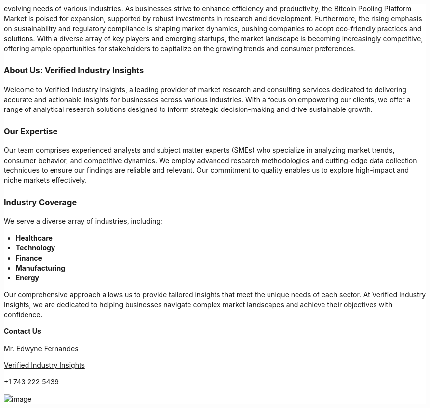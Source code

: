 evolving needs of various industries. As businesses strive to enhance efficiency and productivity, the Bitcoin Pooling Platform Market is poised for expansion, supported by robust investments in research and development. Furthermore, the rising emphasis on sustainability and regulatory compliance is shaping market dynamics, pushing companies to adopt eco-friendly practices and solutions. With a diverse array of key players and emerging startups, the market landscape is becoming increasingly competitive, offering ample opportunities for stakeholders to capitalize on the growing trends and consumer preferences.</p><h3>About Us: Verified Industry Insights</h3><p>Welcome to Verified Industry Insights, a leading provider of market research and consulting services dedicated to delivering accurate and actionable insights for businesses across various industries. With a focus on empowering our clients, we offer a range of analytical research solutions designed to inform strategic decision-making and drive sustainable growth.</p><h3>Our Expertise</h3><p>Our team comprises experienced analysts and subject matter experts (SMEs) who specialize in analyzing market trends, consumer behavior, and competitive dynamics. We employ advanced research methodologies and cutting-edge data collection techniques to ensure our findings are reliable and relevant. Our commitment to quality enables us to explore high-impact and niche markets effectively.</p><h3>Industry Coverage</h3><p>We serve a diverse array of industries, including:</p><ul><li><strong>Healthcare</strong></li><li><strong>Technology</strong></li><li><strong>Finance</strong></li><li><strong>Manufacturing</strong></li><li><strong>Energy</strong></li></ul><p>Our comprehensive approach allows us to provide tailored insights that meet the unique needs of each sector. At Verified Industry Insights, we are dedicated to helping businesses navigate complex market landscapes and achieve their objectives with confidence.</p><p><strong>Contact Us</strong></p><p>Mr. Edwyne Fernandes</p><p><a href="https://www.verifiedindustryinsights.com/">Verified Industry Insights</a></p><p>+1 743 222 5439</p>
![image](https://github.com/user-attachments/assets/ccaf4d65-b05f-47e0-aa19-a1fdd7655c58)
